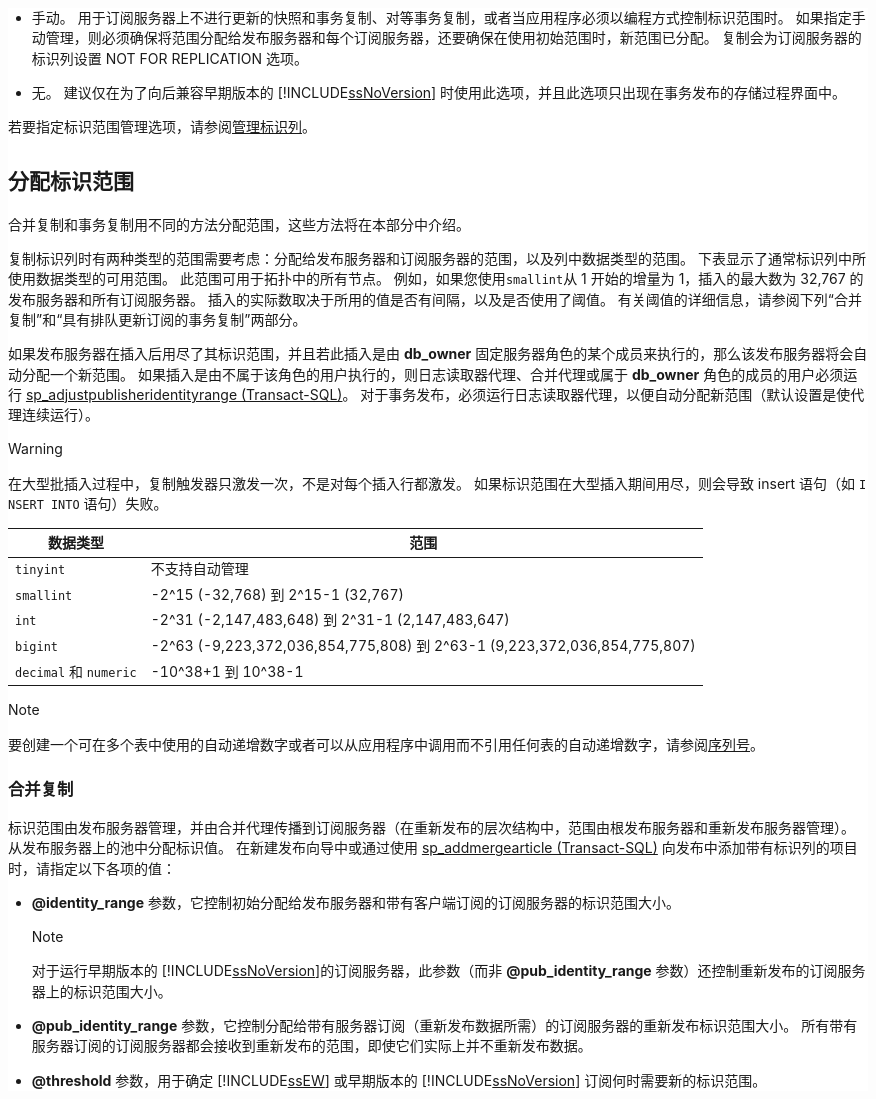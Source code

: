 -   手动。 用于订阅服务器上不进行更新的快照和事务复制、对等事务复制，或者当应用程序必须以编程方式控制标识范围时。 如果指定手动管理，则必须确保将范围分配给发布服务器和每个订阅服务器，还要确保在使用初始范围时，新范围已分配。 复制会为订阅服务器的标识列设置 NOT FOR REPLICATION 选项。  
  
-   无。 建议仅在为了向后兼容早期版本的 [!INCLUDE[ssNoVersion](../../../includes/ssnoversion-md.md)] 时使用此选项，并且此选项只出现在事务发布的存储过程界面中。  
  
 若要指定标识范围管理选项，请参阅[管理标识列](manage-identity-columns.md)。  
  
## <a name="assigning-identity-ranges"></a>分配标识范围  
 合并复制和事务复制用不同的方法分配范围，这些方法将在本部分中介绍。  
  
 复制标识列时有两种类型的范围需要考虑：分配给发布服务器和订阅服务器的范围，以及列中数据类型的范围。 下表显示了通常标识列中所使用数据类型的可用范围。 此范围可用于拓扑中的所有节点。 例如，如果您使用`smallint`从 1 开始的增量为 1，插入的最大数为 32,767 的发布服务器和所有订阅服务器。 插入的实际数取决于所用的值是否有间隔，以及是否使用了阈值。 有关阈值的详细信息，请参阅下列“合并复制”和“具有排队更新订阅的事务复制”两部分。  
  
 如果发布服务器在插入后用尽了其标识范围，并且若此插入是由 **db_owner** 固定服务器角色的某个成员来执行的，那么该发布服务器将会自动分配一个新范围。 如果插入是由不属于该角色的用户执行的，则日志读取器代理、合并代理或属于 **db_owner** 角色的成员的用户必须运行 [sp_adjustpublisheridentityrange &#40;Transact-SQL&#41;](/sql/relational-databases/system-stored-procedures/sp-adjustpublisheridentityrange-transact-sql)。 对于事务发布，必须运行日志读取器代理，以便自动分配新范围（默认设置是使代理连续运行）。  
  
> [!WARNING]  
>  在大型批插入过程中，复制触发器只激发一次，不是对每个插入行都激发。 如果标识范围在大型插入期间用尽，则会导致 insert 语句（如 `INSERT INTO` 语句）失败。  
  
|数据类型|范围|  
|---------------|-----------|  
|`tinyint`|不支持自动管理|  
|`smallint`|-2^15 (-32,768) 到 2^15-1 (32,767)|  
|`int`|-2^31 (-2,147,483,648) 到 2^31-1 (2,147,483,647)|  
|`bigint`|-2^63 (-9,223,372,036,854,775,808) 到 2^63-1 (9,223,372,036,854,775,807)|  
|`decimal` 和 `numeric`|-10^38+1 到 10^38-1|  
  
> [!NOTE]  
>  要创建一个可在多个表中使用的自动递增数字或者可以从应用程序中调用而不引用任何表的自动递增数字，请参阅[序列号](../../sequence-numbers/sequence-numbers.md)。  
  
### <a name="merge-replication"></a>合并复制  
 标识范围由发布服务器管理，并由合并代理传播到订阅服务器（在重新发布的层次结构中，范围由根发布服务器和重新发布服务器管理）。 从发布服务器上的池中分配标识值。 在新建发布向导中或通过使用 [sp_addmergearticle &#40;Transact-SQL&#41;](/sql/relational-databases/system-stored-procedures/sp-addmergearticle-transact-sql) 向发布中添加带有标识列的项目时，请指定以下各项的值：  
  
-   **@identity_range** 参数，它控制初始分配给发布服务器和带有客户端订阅的订阅服务器的标识范围大小。  
  
    > [!NOTE]  
    >  对于运行早期版本的 [!INCLUDE[ssNoVersion](../../../includes/ssnoversion-md.md)]的订阅服务器，此参数（而非 **@pub_identity_range** 参数）还控制重新发布的订阅服务器上的标识范围大小。  
  
-   **@pub_identity_range** 参数，它控制分配给带有服务器订阅（重新发布数据所需）的订阅服务器的重新发布标识范围大小。 所有带有服务器订阅的订阅服务器都会接收到重新发布的范围，即使它们实际上并不重新发布数据。  
  
-   **@threshold** 参数，用于确定 [!INCLUDE[ssEW](../../../includes/ssew-md.md)] 或早期版本的 [!INCLUDE[ssNoVersion](../../../includes/ssnoversion-md.md)] 订阅何时需要新的标识范围。  
  